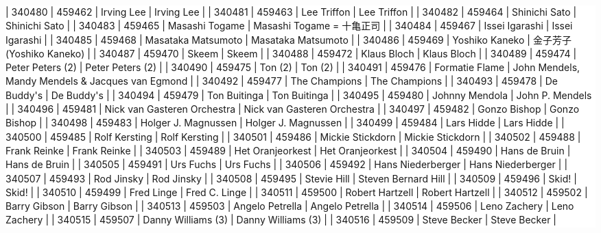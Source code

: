 | 340480 | 459462 | Irving Lee | Irving Lee |
| 340481 | 459463 | Lee Triffon | Lee Triffon |
| 340482 | 459464 | Shinichi Sato | Shinichi Sato |
| 340483 | 459465 | Masashi Togame | Masashi Togame = 十亀正司 |
| 340484 | 459467 | Issei Igarashi | Issei Igarashi |
| 340485 | 459468 | Masataka Matsumoto | Masataka Matsumoto |
| 340486 | 459469 | Yoshiko Kaneko | 金子芳子 (Yoshiko Kaneko) |
| 340487 | 459470 | Skeem | Skeem |
| 340488 | 459472 | Klaus Bloch | Klaus Bloch |
| 340489 | 459474 | Peter Peters (2) | Peter Peters (2) |
| 340490 | 459475 | Ton (2) | Ton (2) |
| 340491 | 459476 | Formatie Flame | John Mendels, Mandy Mendels & Jacques van Egmond |
| 340492 | 459477 | The Champions | The Champions |
| 340493 | 459478 | De Buddy's | De Buddy's |
| 340494 | 459479 | Ton Buitinga | Ton Buitinga |
| 340495 | 459480 | Johnny Mendola | John P. Mendels |
| 340496 | 459481 | Nick van Gasteren Orchestra | Nick van Gasteren Orchestra |
| 340497 | 459482 | Gonzo Bishop | Gonzo Bishop |
| 340498 | 459483 | Holger J. Magnussen | Holger J. Magnussen |
| 340499 | 459484 | Lars Hidde | Lars Hidde |
| 340500 | 459485 | Rolf Kersting | Rolf Kersting |
| 340501 | 459486 | Mickie Stickdorn | Mickie Stickdorn |
| 340502 | 459488 | Frank Reinke | Frank Reinke |
| 340503 | 459489 | Het Oranjeorkest | Het Oranjeorkest |
| 340504 | 459490 | Hans de Bruin | Hans de Bruin |
| 340505 | 459491 | Urs Fuchs | Urs Fuchs |
| 340506 | 459492 | Hans Niederberger | Hans Niederberger |
| 340507 | 459493 | Rod Jinsky | Rod Jinsky |
| 340508 | 459495 | Stevie Hill | Steven Bernard Hill |
| 340509 | 459496 | Skid! | Skid! |
| 340510 | 459499 | Fred Linge | Fred C. Linge |
| 340511 | 459500 | Robert Hartzell | Robert Hartzell |
| 340512 | 459502 | Barry Gibson | Barry Gibson |
| 340513 | 459503 | Angelo Petrella | Angelo Petrella |
| 340514 | 459506 | Leno Zachery | Leno Zachery |
| 340515 | 459507 | Danny Williams (3) | Danny Williams (3) |
| 340516 | 459509 | Steve Becker | Steve Becker |